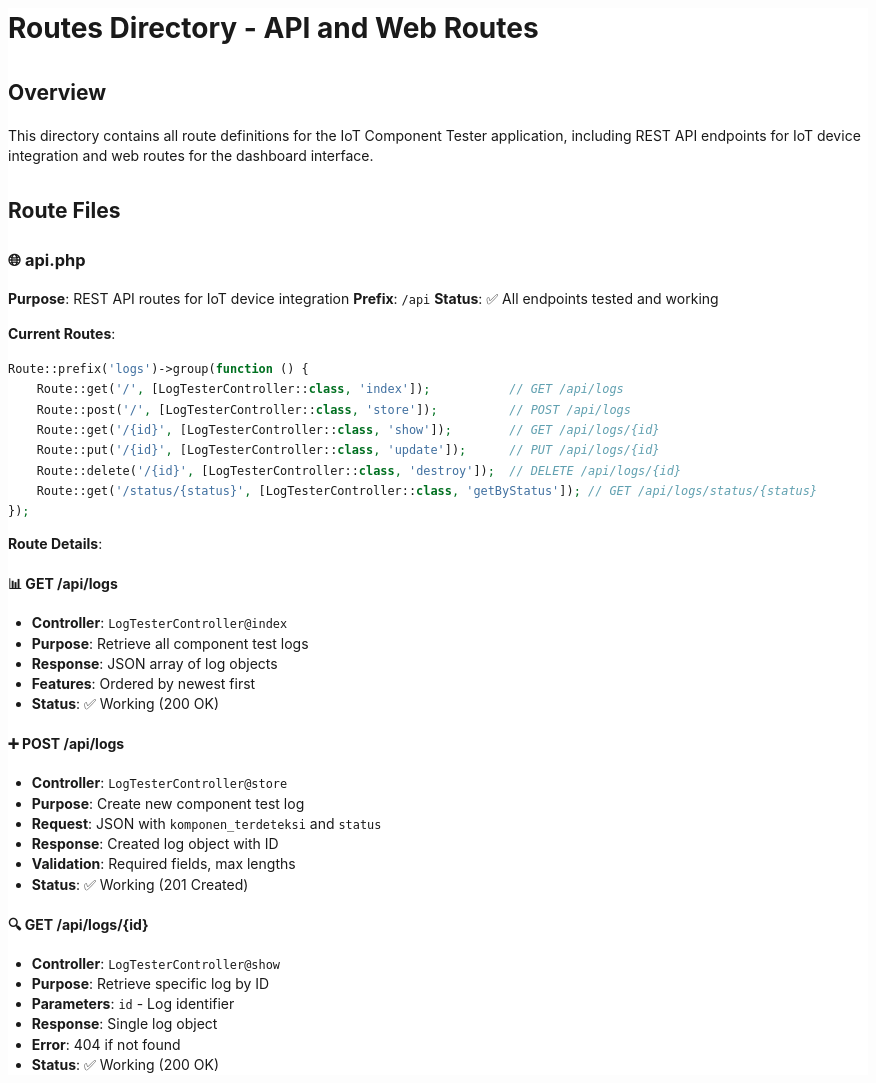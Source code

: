 # Routes Directory - API and Web Routes

## Overview
This directory contains all route definitions for the IoT Component Tester application, including REST API endpoints for IoT device integration and web routes for the dashboard interface.

## Route Files

### 🌐 api.php
**Purpose**: REST API routes for IoT device integration
**Prefix**: `/api`
**Status**: ✅ All endpoints tested and working

**Current Routes**:
```php
Route::prefix('logs')->group(function () {
    Route::get('/', [LogTesterController::class, 'index']);           // GET /api/logs
    Route::post('/', [LogTesterController::class, 'store']);          // POST /api/logs
    Route::get('/{id}', [LogTesterController::class, 'show']);        // GET /api/logs/{id}
    Route::put('/{id}', [LogTesterController::class, 'update']);      // PUT /api/logs/{id}
    Route::delete('/{id}', [LogTesterController::class, 'destroy']);  // DELETE /api/logs/{id}
    Route::get('/status/{status}', [LogTesterController::class, 'getByStatus']); // GET /api/logs/status/{status}
});
```

**Route Details**:

#### 📊 GET /api/logs
- **Controller**: `LogTesterController@index`
- **Purpose**: Retrieve all component test logs
- **Response**: JSON array of log objects
- **Features**: Ordered by newest first
- **Status**: ✅ Working (200 OK)

#### ➕ POST /api/logs  
- **Controller**: `LogTesterController@store`
- **Purpose**: Create new component test log
- **Request**: JSON with `komponen_terdeteksi` and `status`
- **Response**: Created log object with ID
- **Validation**: Required fields, max lengths
- **Status**: ✅ Working (201 Created)

#### 🔍 GET /api/logs/{id}
- **Controller**: `LogTesterController@show`
- **Purpose**: Retrieve specific log by ID
- **Parameters**: `id` - Log identifier
- **Response**: Single log object
- **Error**: 404 if not found
- **Status**: ✅ Working (200 OK)
